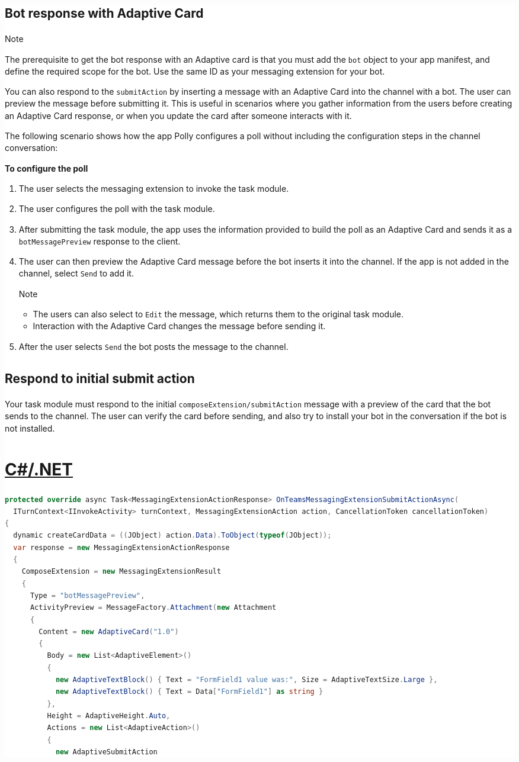 ## Bot response with Adaptive Card

> [!NOTE]
> The prerequisite to get the bot response with an Adaptive card is that you must add the `bot` object to your app manifest, and define the required scope for the bot. Use the same ID as your messaging extension for your bot.
 
You can also respond to the `submitAction` by inserting a message with an Adaptive Card into the channel with a bot. The user can preview the message before submitting it. This is useful in scenarios where you gather information from the users before creating an Adaptive Card response, or when you update the card after someone interacts with it. 

The following scenario shows how the app Polly configures a poll without including the configuration steps in the channel conversation:

**To configure the poll**

1. The user selects the messaging extension to invoke the task module.
1. The user configures the poll with the task module.
1. After submitting the task module, the app uses the information provided to build the poll as an Adaptive Card and sends it as a `botMessagePreview` response to the client.
1. The user can then preview the Adaptive Card message before the bot inserts it into the channel. If the app is not added in the channel, select `Send` to add it.

    > [!NOTE] 
    > * The users can also select to `Edit` the message, which returns them to the original task module. 
    > * Interaction with the Adaptive Card changes the message before sending it.
1. After the user selects `Send` the bot posts the message to the channel.

## Respond to initial submit action

Your task module must respond to the initial `composeExtension/submitAction` message with a preview of the card that the bot sends to the channel. The user can verify the card before sending, and also try to install your bot in the conversation if the bot is not installed.

# [C#/.NET](#tab/dotnet)

```csharp
protected override async Task<MessagingExtensionActionResponse> OnTeamsMessagingExtensionSubmitActionAsync(
  ITurnContext<IInvokeActivity> turnContext, MessagingExtensionAction action, CancellationToken cancellationToken)
{
  dynamic createCardData = ((JObject) action.Data).ToObject(typeof(JObject));
  var response = new MessagingExtensionActionResponse
  {
    ComposeExtension = new MessagingExtensionResult
    {
      Type = "botMessagePreview",
      ActivityPreview = MessageFactory.Attachment(new Attachment
      {
        Content = new AdaptiveCard("1.0")
        {
          Body = new List<AdaptiveElement>()
          {
            new AdaptiveTextBlock() { Text = "FormField1 value was:", Size = AdaptiveTextSize.Large },
            new AdaptiveTextBlock() { Text = Data["FormField1"] as string }
          },
          Height = AdaptiveHeight.Auto,
          Actions = new List<AdaptiveAction>()
          {
            new AdaptiveSubmitAction
```